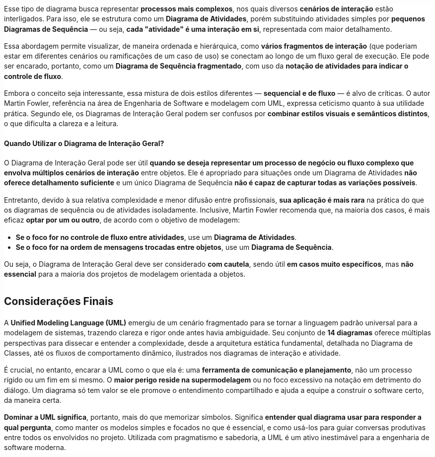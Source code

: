 Esse tipo de diagrama busca representar **processos mais complexos**, nos quais diversos **cenários de interação** estão interligados. Para isso, ele se estrutura como um **Diagrama de Atividades**, porém substituindo atividades simples por **pequenos Diagramas de Sequência** — ou seja, **cada "atividade" é uma interação em si**, representada com maior detalhamento.

Essa abordagem permite visualizar, de maneira ordenada e hierárquica, como **vários fragmentos de interação** (que poderiam estar em diferentes cenários ou ramificações de um caso de uso) se conectam ao longo de um fluxo geral de execução. Ele pode ser encarado, portanto, como um **Diagrama de Sequência fragmentado**, com uso da **notação de atividades para indicar o controle de fluxo**.

Embora o conceito seja interessante, essa mistura de dois estilos diferentes — **sequencial e de fluxo** — é alvo de críticas. O autor Martin Fowler, referência na área de Engenharia de Software e modelagem com UML, expressa ceticismo quanto à sua utilidade prática. Segundo ele, os Diagramas de Interação Geral podem ser confusos por **combinar estilos visuais e semânticos distintos**, o que dificulta a clareza e a leitura.

#### Quando Utilizar o Diagrama de Interação Geral?

O Diagrama de Interação Geral pode ser útil **quando se deseja representar um processo de negócio ou fluxo complexo que envolva múltiplos cenários de interação** entre objetos. Ele é apropriado para situações onde um Diagrama de Atividades **não oferece detalhamento suficiente** e um único Diagrama de Sequência **não é capaz de capturar todas as variações possíveis**.

Entretanto, devido à sua relativa complexidade e menor difusão entre profissionais, **sua aplicação é mais rara** na prática do que os diagramas de sequência ou de atividades isoladamente. Inclusive, Martin Fowler recomenda que, na maioria dos casos, é mais eficaz **optar por um ou outro**, de acordo com o objetivo de modelagem:

- **Se o foco for no controle de fluxo entre atividades**, use um **Diagrama de Atividades**.
- **Se o foco for na ordem de mensagens trocadas entre objetos**, use um **Diagrama de Sequência**.

Ou seja, o Diagrama de Interação Geral deve ser considerado **com cautela**, sendo útil **em casos muito específicos**, mas **não essencial** para a maioria dos projetos de modelagem orientada a objetos.

## Considerações Finais

A **Unified Modeling Language (UML)** emergiu de um cenário fragmentado para se tornar a linguagem padrão universal para a modelagem de sistemas, trazendo clareza e rigor onde antes havia ambiguidade. Seu conjunto de **14 diagramas** oferece múltiplas perspectivas para dissecar e entender a complexidade, desde a arquitetura estática fundamental, detalhada no Diagrama de Classes, até os fluxos de comportamento dinâmico, ilustrados nos diagramas de interação e atividade.

É crucial, no entanto, encarar a UML como o que ela é: uma **ferramenta de comunicação e planejamento**, não um processo rígido ou um fim em si mesmo. O **maior perigo reside na supermodelagem** ou no foco excessivo na notação em detrimento do diálogo. Um diagrama só tem valor se ele promove o entendimento compartilhado e ajuda a equipe a construir o software certo, da maneira certa.

**Dominar a UML significa**, portanto, mais do que memorizar símbolos. Significa **entender qual diagrama usar para responder a qual pergunta**, como manter os modelos simples e focados no que é essencial, e como usá-los para guiar conversas produtivas entre todos os envolvidos no projeto. Utilizada com pragmatismo e sabedoria, a UML é um ativo inestimável para a engenharia de software moderna.